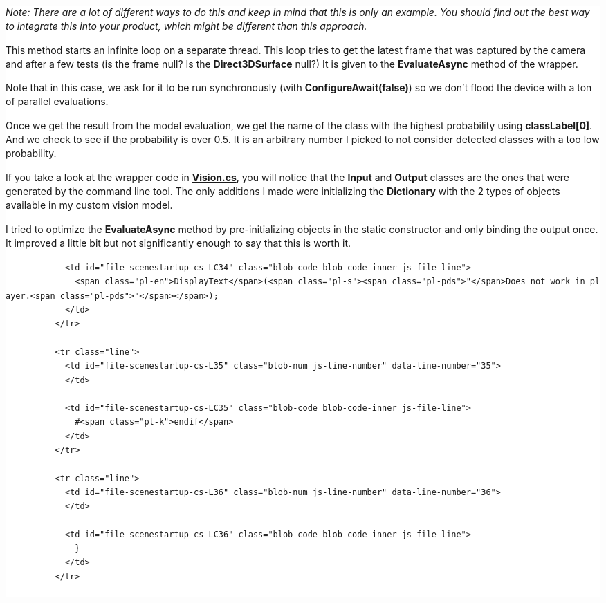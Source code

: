 _Note: There are a lot of different ways to do this and keep in mind that this is only an example. You should find out the best way to integrate this into your product, which might be different than this approach._

This method starts an infinite loop on a separate thread. This loop tries to get the latest frame that was captured by the camera and after a few tests (is the frame null? Is the **Direct3DSurface** null?) It is given to the **EvaluateAsync** method of the wrapper.

Note that in this case, we ask for it to be run synchronously (with **ConfigureAwait(false)**) so we don’t flood the device with a ton of parallel evaluations.

Once we get the result from the model evaluation, we get the name of the class with the highest probability using **classLabel[0]**. And we check to see if the probability is over 0.5. It is an arbitrary number I picked to not consider detected classes with a too low probability.

If you take a look at the wrapper code in [**Vision.cs**](https://github.com/Microsoft/mixedreality-azure-samples/blob/42289b5c9b49aed5c1e5e6194ad6aa41a66d5ba7/Standalone-Samples/WindowsML-CustomVision-Hololens/Assets/Scripts/Vision.cs#L26), you will notice that the **Input** and **Output** classes are the ones that were generated by the command line tool. The only additions I made were initializing the **Dictionary** with the 2 types of objects available in my custom vision model.

I tried to optimize the **EvaluateAsync** method by pre-initializing objects in the static constructor and only binding the output once. It improved a little bit but not significantly enough to say that this is worth it.

<div id="gist89626875" class="gist">
  <div class="gist-file">
    <div class="gist-data">
      <div class="js-gist-file-update-container js-task-list-container file-box">
        <div id="file-scenestartup-cs" class="file">
          <div itemprop="text" class="blob-wrapper data type-c ">
            <table class="highlight tab-size js-file-line-container" data-tab-size="8">
              <tr class="line">
                <td id="file-scenestartup-cs-L34" class="blob-num js-line-number" data-line-number="34">
                </td>
                
                <td id="file-scenestartup-cs-LC34" class="blob-code blob-code-inner js-file-line">
                  <span class="pl-en">DisplayText</span>(<span class="pl-s"><span class="pl-pds">"</span>Does not work in player.<span class="pl-pds">"</span></span>);
                </td>
              </tr>
              
              <tr class="line">
                <td id="file-scenestartup-cs-L35" class="blob-num js-line-number" data-line-number="35">
                </td>
                
                <td id="file-scenestartup-cs-LC35" class="blob-code blob-code-inner js-file-line">
                  #<span class="pl-k">endif</span>
                </td>
              </tr>
              
              <tr class="line">
                <td id="file-scenestartup-cs-L36" class="blob-num js-line-number" data-line-number="36">
                </td>
                
                <td id="file-scenestartup-cs-LC36" class="blob-code blob-code-inner js-file-line">
                  }
                </td>
              </tr>
              